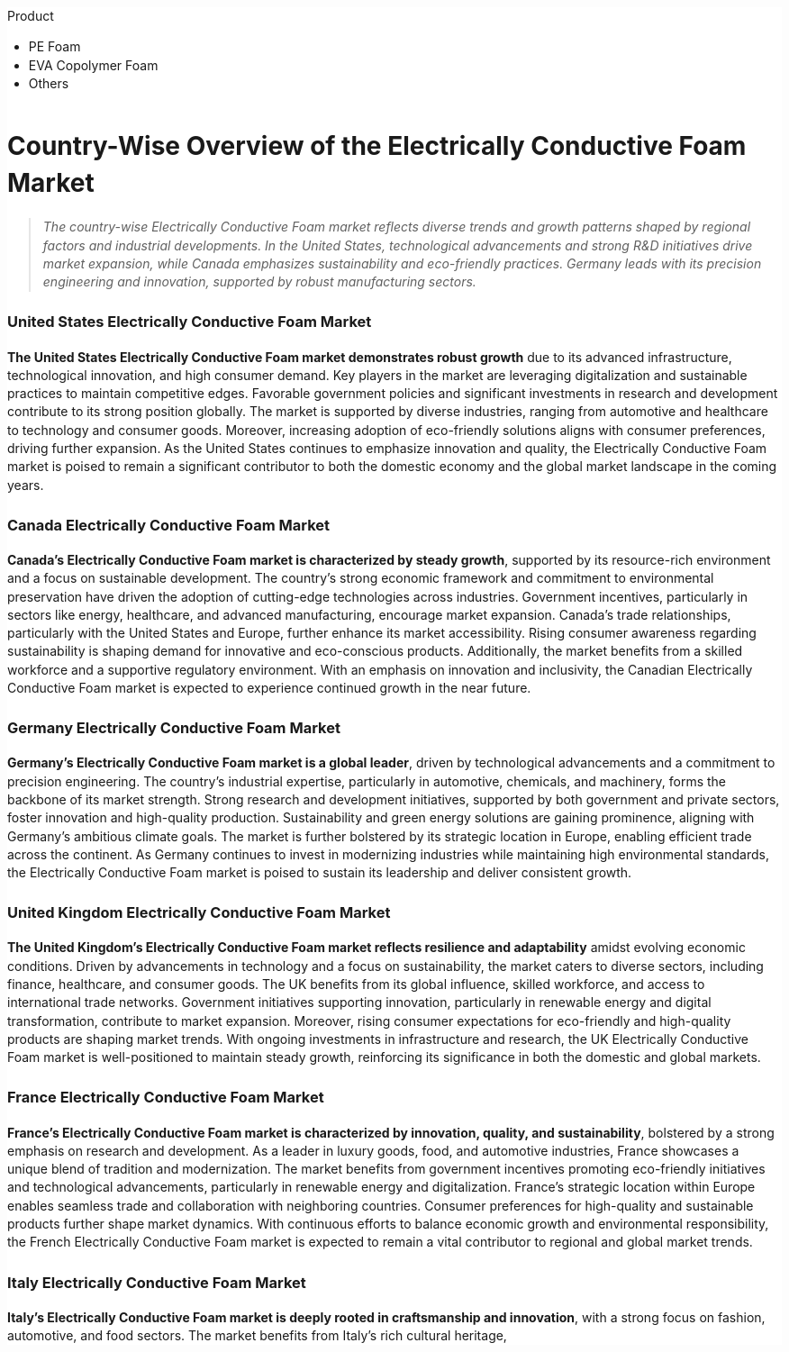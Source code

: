 Product</h3><ul><li>PE Foam</li><li>EVA Copolymer Foam</li><li>Others</li></ul><h1><span class="">Country-Wise Overview of the Electrically Conductive Foam Market<br /></span></h1><blockquote><p><em><span class="">The country-wise Electrically Conductive Foam market reflects diverse trends and growth patterns shaped by regional factors and industrial developments. In the United States, technological advancements and strong R&amp;D initiatives drive market expansion, while Canada emphasizes sustainability and eco-friendly practices. Germany leads with its precision engineering and innovation, supported by robust manufacturing sectors.</span></em></p></blockquote><h3><strong>United States Electrically Conductive Foam Market</strong></h3><p><strong>The United States Electrically Conductive Foam market demonstrates robust growth</strong> due to its advanced infrastructure, technological innovation, and high consumer demand. Key players in the market are leveraging digitalization and sustainable practices to maintain competitive edges. Favorable government policies and significant investments in research and development contribute to its strong position globally. The market is supported by diverse industries, ranging from automotive and healthcare to technology and consumer goods. Moreover, increasing adoption of eco-friendly solutions aligns with consumer preferences, driving further expansion. As the United States continues to emphasize innovation and quality, the Electrically Conductive Foam market is poised to remain a significant contributor to both the domestic economy and the global market landscape in the coming years.</p><h3><strong>Canada Electrically Conductive Foam Market</strong></h3><p><strong>Canada&rsquo;s Electrically Conductive Foam market is characterized by steady growth</strong>, supported by its resource-rich environment and a focus on sustainable development. The country&rsquo;s strong economic framework and commitment to environmental preservation have driven the adoption of cutting-edge technologies across industries. Government incentives, particularly in sectors like energy, healthcare, and advanced manufacturing, encourage market expansion. Canada&rsquo;s trade relationships, particularly with the United States and Europe, further enhance its market accessibility. Rising consumer awareness regarding sustainability is shaping demand for innovative and eco-conscious products. Additionally, the market benefits from a skilled workforce and a supportive regulatory environment. With an emphasis on innovation and inclusivity, the Canadian Electrically Conductive Foam market is expected to experience continued growth in the near future.</p><h3><strong>Germany Electrically Conductive Foam Market</strong></h3><p><strong>Germany&rsquo;s Electrically Conductive Foam market is a global leader</strong>, driven by technological advancements and a commitment to precision engineering. The country&rsquo;s industrial expertise, particularly in automotive, chemicals, and machinery, forms the backbone of its market strength. Strong research and development initiatives, supported by both government and private sectors, foster innovation and high-quality production. Sustainability and green energy solutions are gaining prominence, aligning with Germany&rsquo;s ambitious climate goals. The market is further bolstered by its strategic location in Europe, enabling efficient trade across the continent. As Germany continues to invest in modernizing industries while maintaining high environmental standards, the Electrically Conductive Foam market is poised to sustain its leadership and deliver consistent growth.</p><h3><strong>United Kingdom Electrically Conductive Foam Market</strong></h3><p><strong>The United Kingdom&rsquo;s Electrically Conductive Foam market reflects resilience and adaptability</strong> amidst evolving economic conditions. Driven by advancements in technology and a focus on sustainability, the market caters to diverse sectors, including finance, healthcare, and consumer goods. The UK benefits from its global influence, skilled workforce, and access to international trade networks. Government initiatives supporting innovation, particularly in renewable energy and digital transformation, contribute to market expansion. Moreover, rising consumer expectations for eco-friendly and high-quality products are shaping market trends. With ongoing investments in infrastructure and research, the UK Electrically Conductive Foam market is well-positioned to maintain steady growth, reinforcing its significance in both the domestic and global markets.</p><h3><strong>France Electrically Conductive Foam Market</strong></h3><p><strong>France&rsquo;s Electrically Conductive Foam market is characterized by innovation, quality, and sustainability</strong>, bolstered by a strong emphasis on research and development. As a leader in luxury goods, food, and automotive industries, France showcases a unique blend of tradition and modernization. The market benefits from government incentives promoting eco-friendly initiatives and technological advancements, particularly in renewable energy and digitalization. France&rsquo;s strategic location within Europe enables seamless trade and collaboration with neighboring countries. Consumer preferences for high-quality and sustainable products further shape market dynamics. With continuous efforts to balance economic growth and environmental responsibility, the French Electrically Conductive Foam market is expected to remain a vital contributor to regional and global market trends.</p><h3><strong>Italy Electrically Conductive Foam Market</strong></h3><p><strong>Italy&rsquo;s Electrically Conductive Foam market is deeply rooted in craftsmanship and innovation</strong>, with a strong focus on fashion, automotive, and food sectors. The market benefits from Italy&rsquo;s rich cultural heritage,
